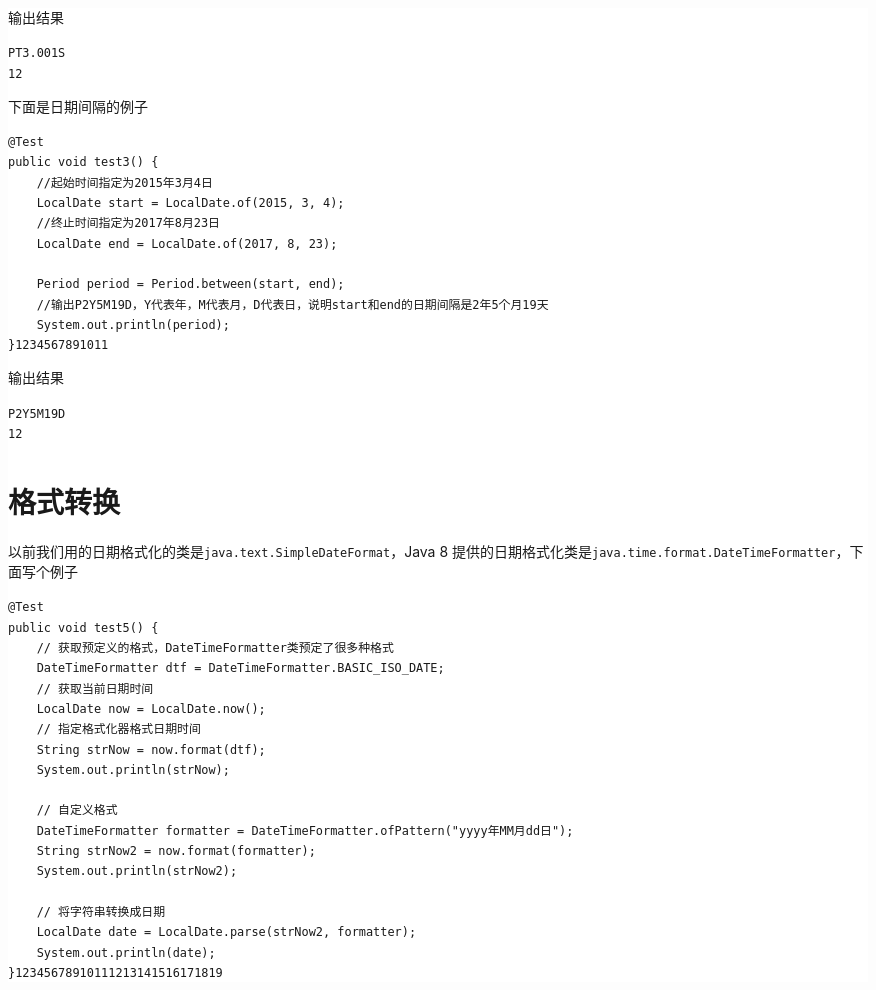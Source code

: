 输出结果

```
PT3.001S
12
```

下面是日期间隔的例子

```
@Test
public void test3() {
    //起始时间指定为2015年3月4日
    LocalDate start = LocalDate.of(2015, 3, 4);
    //终止时间指定为2017年8月23日
    LocalDate end = LocalDate.of(2017, 8, 23);

    Period period = Period.between(start, end);
    //输出P2Y5M19D，Y代表年，M代表月，D代表日，说明start和end的日期间隔是2年5个月19天
    System.out.println(period);
}1234567891011
```

输出结果

```
P2Y5M19D
12
```

# 格式转换

以前我们用的日期格式化的类是`java.text.SimpleDateFormat`，Java 8 提供的日期格式化类是`java.time.format.DateTimeFormatter`，下面写个例子

```
@Test
public void test5() {
    // 获取预定义的格式，DateTimeFormatter类预定了很多种格式
    DateTimeFormatter dtf = DateTimeFormatter.BASIC_ISO_DATE;
    // 获取当前日期时间
    LocalDate now = LocalDate.now();
    // 指定格式化器格式日期时间
    String strNow = now.format(dtf);
    System.out.println(strNow);

    // 自定义格式
    DateTimeFormatter formatter = DateTimeFormatter.ofPattern("yyyy年MM月dd日");
    String strNow2 = now.format(formatter);
    System.out.println(strNow2);

    // 将字符串转换成日期
    LocalDate date = LocalDate.parse(strNow2, formatter);
    System.out.println(date);
}12345678910111213141516171819
```
